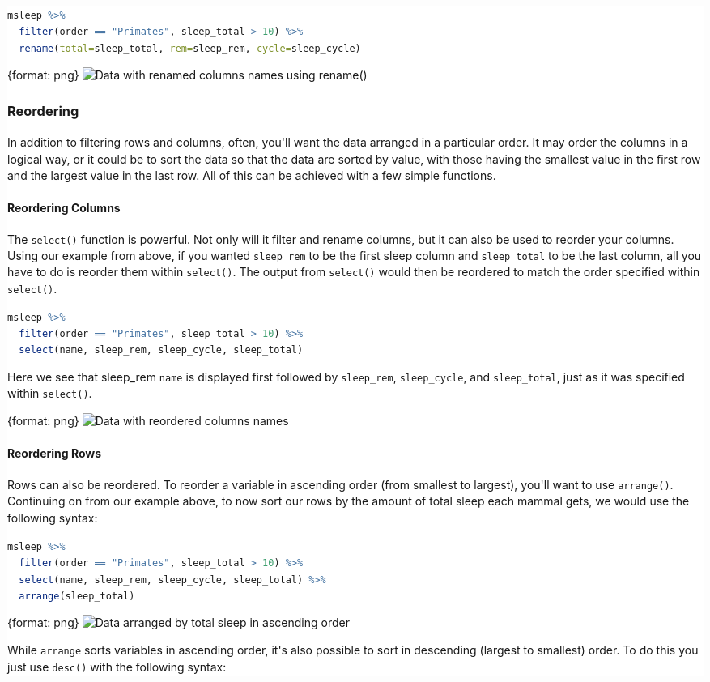 ```r
msleep %>%
  filter(order == "Primates", sleep_total > 10) %>%
  rename(total=sleep_total, rem=sleep_rem, cycle=sleep_cycle)
```

{format: png}
![Data with renamed columns names using `rename()`](https://docs.google.com/presentation/d/1Z1pukaF-HrZHEwSfr3SV8N2Slo2rMEJxpgl1qJv-QL4/export/png?id=1Z1pukaF-HrZHEwSfr3SV8N2Slo2rMEJxpgl1qJv-QL4&pageid=g4518ccec72_0_0)

### Reordering

In addition to filtering rows and columns, often, you'll want the data arranged in a particular order. It may order the columns in a logical way, or it could be to sort the data so that the data are sorted by value, with those having the smallest value in the first row and the largest value in the last row. All of this can be achieved with a few simple functions.

#### Reordering Columns

The `select()` function is powerful. Not only will it filter and rename columns, but it can also be used to reorder your columns. Using our example from above, if you wanted `sleep_rem` to be the first sleep column and `sleep_total` to be the last column, all you have to do is reorder them within `select()`. The output from `select()` would then be reordered to match the order specified within `select()`.

```r
msleep %>%
  filter(order == "Primates", sleep_total > 10) %>%
  select(name, sleep_rem, sleep_cycle, sleep_total)
```

Here we see that sleep_rem `name` is displayed first followed by `sleep_rem`, `sleep_cycle`, and `sleep_total`, just as it was specified within `select()`. 

{format: png}
![Data with reordered columns names](https://docs.google.com/presentation/d/1Z1pukaF-HrZHEwSfr3SV8N2Slo2rMEJxpgl1qJv-QL4/export/png?id=1Z1pukaF-HrZHEwSfr3SV8N2Slo2rMEJxpgl1qJv-QL4&pageid=g38bb68a535_0_204)

#### Reordering Rows

Rows can also be reordered. To reorder a variable in ascending order (from smallest to largest), you'll want to use `arrange()`. Continuing on from our example above, to now sort our rows by the amount of total sleep each mammal gets, we would use the following syntax:

```r
msleep %>%
  filter(order == "Primates", sleep_total > 10) %>%
  select(name, sleep_rem, sleep_cycle, sleep_total) %>%
  arrange(sleep_total)
```

{format: png}
![Data arranged by total sleep in ascending order](https://docs.google.com/presentation/d/1Z1pukaF-HrZHEwSfr3SV8N2Slo2rMEJxpgl1qJv-QL4/export/png?id=1Z1pukaF-HrZHEwSfr3SV8N2Slo2rMEJxpgl1qJv-QL4&pageid=g38bb68a535_0_215)

While `arrange` sorts variables in ascending order, it's also possible to sort in descending (largest to smallest) order. To do this you just use `desc()` with the following syntax:
